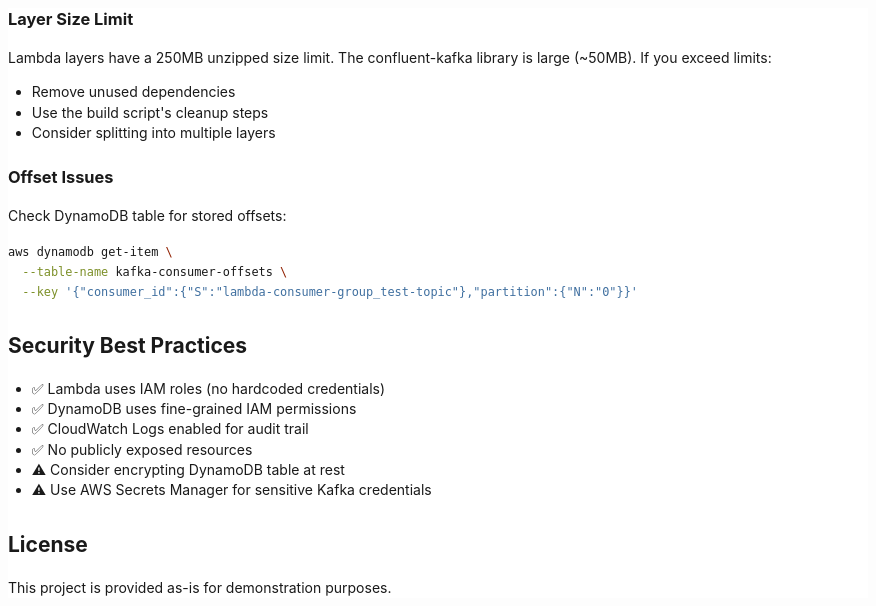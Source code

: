 ### Layer Size Limit

Lambda layers have a 250MB unzipped size limit. The confluent-kafka library is large (~50MB). If you exceed limits:
- Remove unused dependencies
- Use the build script's cleanup steps
- Consider splitting into multiple layers

### Offset Issues

Check DynamoDB table for stored offsets:
```bash
aws dynamodb get-item \
  --table-name kafka-consumer-offsets \
  --key '{"consumer_id":{"S":"lambda-consumer-group_test-topic"},"partition":{"N":"0"}}'
```

## Security Best Practices

- ✅ Lambda uses IAM roles (no hardcoded credentials)
- ✅ DynamoDB uses fine-grained IAM permissions
- ✅ CloudWatch Logs enabled for audit trail
- ✅ No publicly exposed resources
- ⚠️ Consider encrypting DynamoDB table at rest
- ⚠️ Use AWS Secrets Manager for sensitive Kafka credentials

## License

This project is provided as-is for demonstration purposes.
